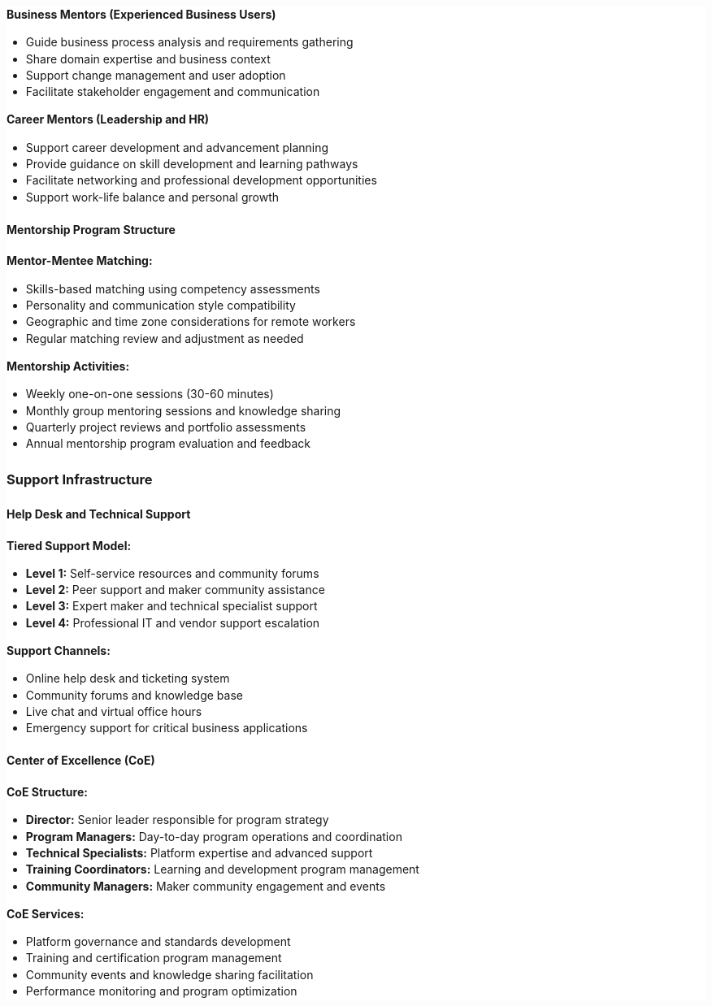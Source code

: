 **Business Mentors (Experienced Business Users)**
- Guide business process analysis and requirements gathering
- Share domain expertise and business context
- Support change management and user adoption
- Facilitate stakeholder engagement and communication

**Career Mentors (Leadership and HR)**
- Support career development and advancement planning
- Provide guidance on skill development and learning pathways
- Facilitate networking and professional development opportunities
- Support work-life balance and personal growth

#### Mentorship Program Structure
**Mentor-Mentee Matching:**
- Skills-based matching using competency assessments
- Personality and communication style compatibility
- Geographic and time zone considerations for remote workers
- Regular matching review and adjustment as needed

**Mentorship Activities:**
- Weekly one-on-one sessions (30-60 minutes)
- Monthly group mentoring sessions and knowledge sharing
- Quarterly project reviews and portfolio assessments
- Annual mentorship program evaluation and feedback

### Support Infrastructure

#### Help Desk and Technical Support
**Tiered Support Model:**
- **Level 1:** Self-service resources and community forums
- **Level 2:** Peer support and maker community assistance
- **Level 3:** Expert maker and technical specialist support
- **Level 4:** Professional IT and vendor support escalation

**Support Channels:**
- Online help desk and ticketing system
- Community forums and knowledge base
- Live chat and virtual office hours
- Emergency support for critical business applications

#### Center of Excellence (CoE)
**CoE Structure:**
- **Director:** Senior leader responsible for program strategy
- **Program Managers:** Day-to-day program operations and coordination
- **Technical Specialists:** Platform expertise and advanced support
- **Training Coordinators:** Learning and development program management
- **Community Managers:** Maker community engagement and events

**CoE Services:**
- Platform governance and standards development
- Training and certification program management
- Community events and knowledge sharing facilitation
- Performance monitoring and program optimization
